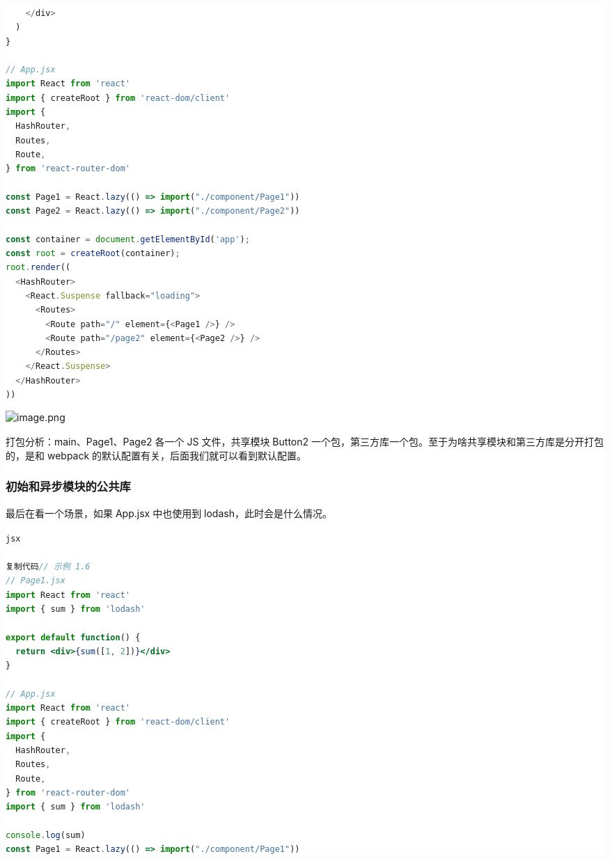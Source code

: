 ```javascript
    </div>
  )
}

// App.jsx
import React from 'react'
import { createRoot } from 'react-dom/client'
import {
  HashRouter,
  Routes,
  Route,
} from 'react-router-dom'

const Page1 = React.lazy(() => import("./component/Page1"))
const Page2 = React.lazy(() => import("./component/Page2"))

const container = document.getElementById('app');
const root = createRoot(container);
root.render((
  <HashRouter>
    <React.Suspense fallback="loading">
      <Routes>
        <Route path="/" element={<Page1 />} />
        <Route path="/page2" element={<Page2 />} />
      </Routes>
    </React.Suspense>
  </HashRouter>
))
```

![image.png](https://p3-juejin.byteimg.com/tos-cn-i-k3u1fbpfcp/b1eb49eba13545a3be01e0244d9d5588~tplv-k3u1fbpfcp-zoom-in-crop-mark:1512:0:0:0.awebp?)

打包分析：main、Page1、Page2 各一个 JS 文件，共享模块 Button2 一个包，第三方库一个包。至于为啥共享模块和第三方库是分开打包的，是和 webpack 的默认配置有关，后面我们就可以看到默认配置。

### 初始和异步模块的公共库

最后在看一个场景，如果 App.jsx 中也使用到 lodash，此时会是什么情况。

```jsx
jsx

复制代码// 示例 1.6
// Page1.jsx
import React from 'react'
import { sum } from 'lodash'

export default function() {
  return <div>{sum([1, 2])}</div>
}

// App.jsx
import React from 'react'
import { createRoot } from 'react-dom/client'
import {
  HashRouter,
  Routes,
  Route,
} from 'react-router-dom'
import { sum } from 'lodash'

console.log(sum)
const Page1 = React.lazy(() => import("./component/Page1"))

```